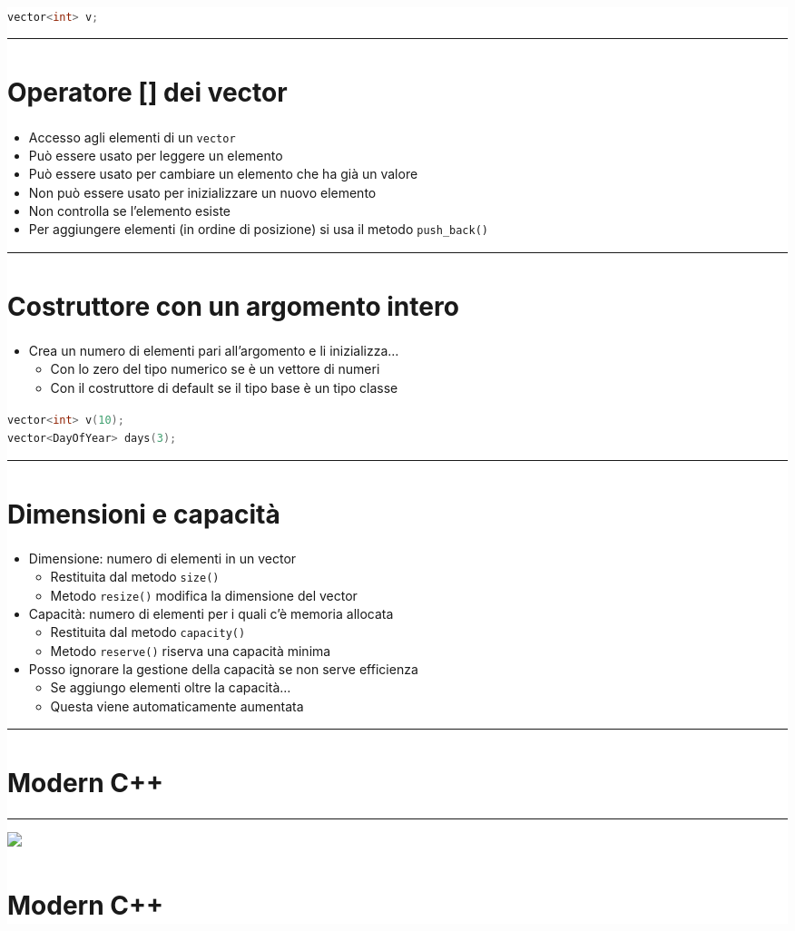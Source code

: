 ``` cpp
vector<int> v;
```

---

# Operatore [] dei vector

- Accesso agli elementi di un `vector`
- Può essere usato per leggere un elemento
- Può essere usato per cambiare un elemento che ha già un valore
- Non può essere usato per inizializzare un nuovo elemento
- Non controlla se l’elemento esiste
- Per aggiungere elementi (in ordine di posizione) si usa il metodo `push_back()`

---

# Costruttore con un argomento intero

- Crea un numero di elementi pari all’argomento e li inizializza…
    - Con lo zero del tipo numerico se è un vettore di numeri
    - Con il costruttore di default se il tipo base è un tipo classe

``` cpp
vector<int> v(10);
vector<DayOfYear> days(3);
```

---

# Dimensioni e capacità

- Dimensione: numero di elementi in un vector
    - Restituita dal metodo `size()`
    - Metodo `resize()` modifica la dimensione del vector
- Capacità: numero di elementi per i quali c’è memoria allocata
    - Restituita dal metodo `capacity()`
    - Metodo `reserve()` riserva una capacità minima
- Posso ignorare la gestione della capacità se non serve efficienza
    - Se aggiungo elementi oltre la capacità…
    - Questa viene automaticamente aumentata

---

# Modern C++

---

![](/images/dev/cpp.svg)
# Modern C++
